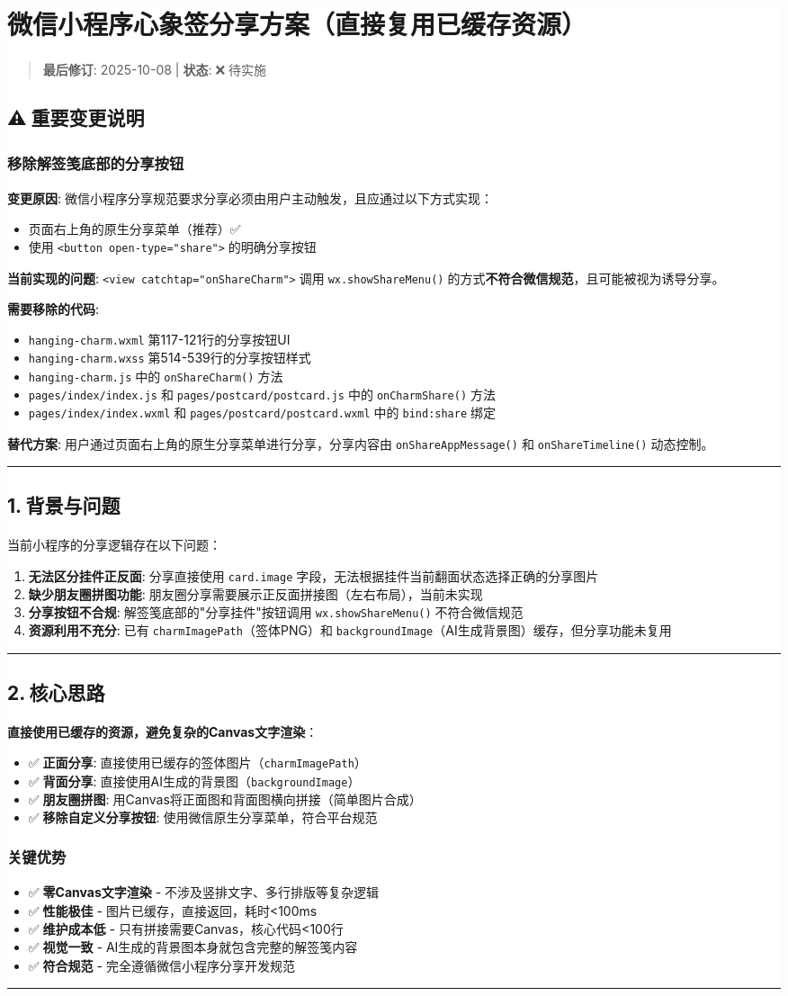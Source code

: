 # 微信小程序心象签分享方案（直接复用已缓存资源）

> **最后修订**: 2025-10-08 | **状态**: ❌ 待实施

## ⚠️ 重要变更说明

### 移除解签笺底部的分享按钮

**变更原因**: 微信小程序分享规范要求分享必须由用户主动触发，且应通过以下方式实现：
- 页面右上角的原生分享菜单（推荐）✅
- 使用 `<button open-type="share">` 的明确分享按钮

**当前实现的问题**: `<view catchtap="onShareCharm">` 调用 `wx.showShareMenu()` 的方式**不符合微信规范**，且可能被视为诱导分享。

**需要移除的代码**:
- `hanging-charm.wxml` 第117-121行的分享按钮UI
- `hanging-charm.wxss` 第514-539行的分享按钮样式
- `hanging-charm.js` 中的 `onShareCharm()` 方法
- `pages/index/index.js` 和 `pages/postcard/postcard.js` 中的 `onCharmShare()` 方法
- `pages/index/index.wxml` 和 `pages/postcard/postcard.wxml` 中的 `bind:share` 绑定

**替代方案**: 用户通过页面右上角的原生分享菜单进行分享，分享内容由 `onShareAppMessage()` 和 `onShareTimeline()` 动态控制。

---

## 1. 背景与问题

当前小程序的分享逻辑存在以下问题：

1. **无法区分挂件正反面**: 分享直接使用 `card.image` 字段，无法根据挂件当前翻面状态选择正确的分享图片
2. **缺少朋友圈拼图功能**: 朋友圈分享需要展示正反面拼接图（左右布局），当前未实现
3. **分享按钮不合规**: 解签笺底部的"分享挂件"按钮调用 `wx.showShareMenu()` 不符合微信规范
4. **资源利用不充分**: 已有 `charmImagePath`（签体PNG）和 `backgroundImage`（AI生成背景图）缓存，但分享功能未复用

---

## 2. 核心思路

**直接使用已缓存的资源，避免复杂的Canvas文字渲染**：

- ✅ **正面分享**: 直接使用已缓存的签体图片（`charmImagePath`）
- ✅ **背面分享**: 直接使用AI生成的背景图（`backgroundImage`）
- ✅ **朋友圈拼图**: 用Canvas将正面图和背面图横向拼接（简单图片合成）
- ✅ **移除自定义分享按钮**: 使用微信原生分享菜单，符合平台规范

### 关键优势

- ✅ **零Canvas文字渲染** - 不涉及竖排文字、多行排版等复杂逻辑
- ✅ **性能极佳** - 图片已缓存，直接返回，耗时<100ms
- ✅ **维护成本低** - 只有拼接需要Canvas，核心代码<100行
- ✅ **视觉一致** - AI生成的背景图本身就包含完整的解签笺内容
- ✅ **符合规范** - 完全遵循微信小程序分享开发规范

---